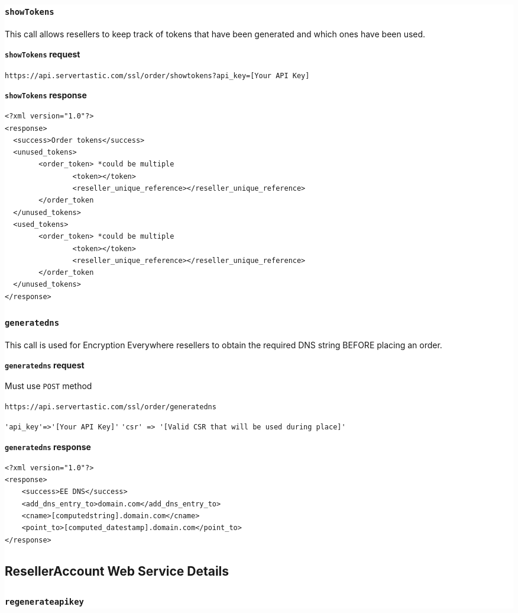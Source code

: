 ### `showTokens`

This call allows resellers to keep track of tokens that have been generated and which ones have been used.

**`showTokens` request**

`https://api.servertastic.com/ssl/order/showtokens?api_key=[Your API Key]`

**`showTokens` response**

	<?xml version="1.0"?>
	<response>
	  <success>Order tokens</success>
	  <unused_tokens>
	        <order_token> *could be multiple
	                <token></token>
	                <reseller_unique_reference></reseller_unique_reference>
	        </order_token
	  </unused_tokens>
	  <used_tokens>
	        <order_token> *could be multiple
	                <token></token>
	                <reseller_unique_reference></reseller_unique_reference>
	        </order_token
	  </unused_tokens>
	</response>

### `generatedns`
This call is used for Encryption Everywhere resellers to obtain the required DNS string BEFORE placing an order.

**`generatedns` request**

Must use `POST` method

`https://api.servertastic.com/ssl/order/generatedns`

`'api_key'=>'[Your API Key]'`
`'csr' => '[Valid CSR that will be used during place]'`

**`generatedns` response**

	<?xml version="1.0"?>
	<response>
		<success>EE DNS</success>
		<add_dns_entry_to>domain.com</add_dns_entry_to>
		<cname>[computedstring].domain.com</cname>
		<point_to>[computed_datestamp].domain.com</point_to>
	</response>

## ResellerAccount Web Service Details

### `regenerateapikey`

